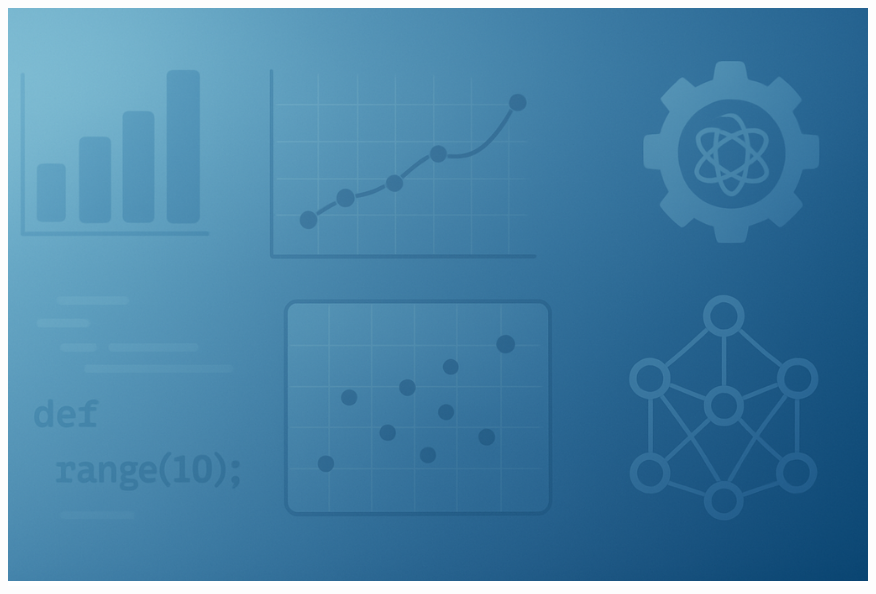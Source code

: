 
<div align="center">
  <img src="https://raw.githubusercontent.com/MFelix9310/MFelix9310/main/header_background.png" alt="Header" width="100%">
</div>

<div align="center">